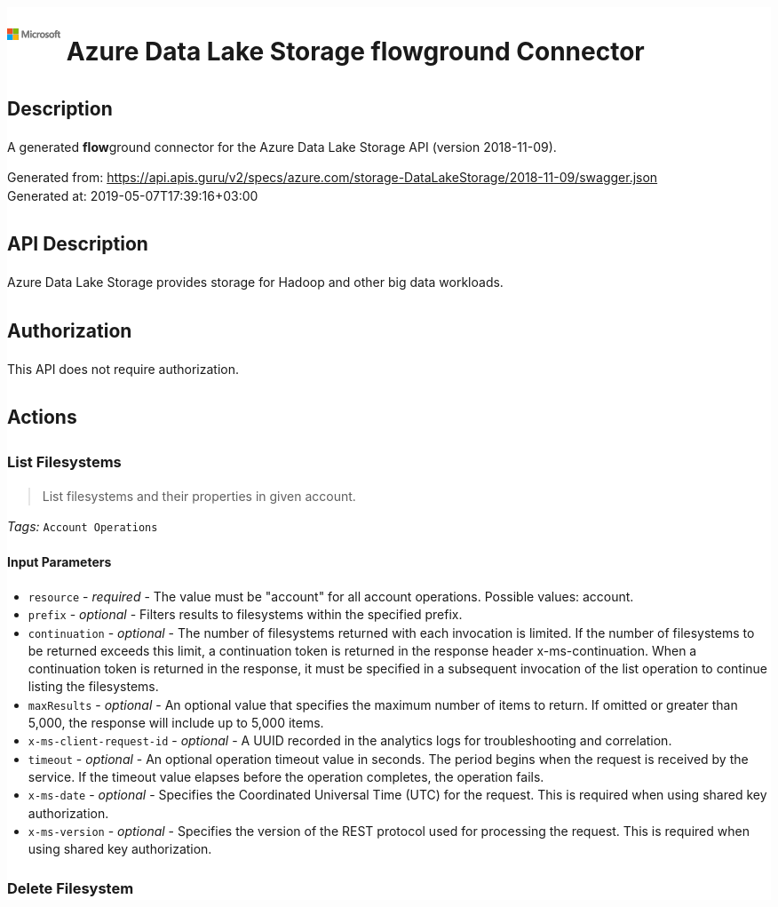 # ![LOGO](logo.png) Azure Data Lake Storage **flow**ground Connector

## Description

A generated **flow**ground connector for the Azure Data Lake Storage API (version 2018-11-09).

Generated from: https://api.apis.guru/v2/specs/azure.com/storage-DataLakeStorage/2018-11-09/swagger.json<br/>
Generated at: 2019-05-07T17:39:16+03:00

## API Description

Azure Data Lake Storage provides storage for Hadoop and other big data workloads.

## Authorization

This API does not require authorization.

## Actions

### List Filesystems

> List filesystems and their properties in given account.

*Tags:* `Account Operations`

#### Input Parameters
* `resource` - _required_ - The value must be "account" for all account operations.
    Possible values: account.
* `prefix` - _optional_ - Filters results to filesystems within the specified prefix.
* `continuation` - _optional_ - The number of filesystems returned with each invocation is limited. If the number of filesystems to be returned exceeds this limit, a continuation token is returned in the response header x-ms-continuation. When a continuation token is  returned in the response, it must be specified in a subsequent invocation of the list operation to continue listing the filesystems.
* `maxResults` - _optional_ - An optional value that specifies the maximum number of items to return. If omitted or greater than 5,000, the response will include up to 5,000 items.
* `x-ms-client-request-id` - _optional_ - A UUID recorded in the analytics logs for troubleshooting and correlation.
* `timeout` - _optional_ - An optional operation timeout value in seconds. The period begins when the request is received by the service. If the timeout value elapses before the operation completes, the operation fails.
* `x-ms-date` - _optional_ - Specifies the Coordinated Universal Time (UTC) for the request.  This is required when using shared key authorization.
* `x-ms-version` - _optional_ - Specifies the version of the REST protocol used for processing the request. This is required when using shared key authorization.

### Delete Filesystem
